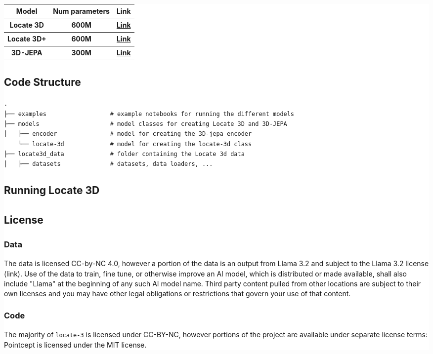 <table>
  <tr>
	<th colspan="1">Model</th>
	<th colspan="1">Num parameters</th>
	<th colspan="1">Link</th>
  </tr>
  <tr>
	<th colspan="1">Locate 3D</th>
	<th colspan="1">600M</th> 
	<th colspan="1"><a href="https://huggingface.co/facebook/locate-3d">Link</a></th>
  </tr>
  <tr>
	<th colspan="1">Locate 3D+</th>
	<th colspan="1">600M</th> 
	<th colspan="1"><a href="https://huggingface.co/facebook/locate-3d-plus">Link</a></th>
  </tr>
  <tr>
	<th colspan="1">3D-JEPA</th>
	<th colspan="1">300M</th> 
	<th colspan="1"><a href="https://huggingface.co/facebook/3d-jepa">Link</a></th>
  </tr>
</table>

## Code Structure

```
.
├── examples                  # example notebooks for running the different models
├── models                    # model classes for creating Locate 3D and 3D-JEPA
│   ├── encoder               # model for creating the 3D-jepa encoder
    └── locate-3d             # model for creating the locate-3d class
├── locate3d_data             # folder containing the Locate 3d data
│   ├── datasets              # datasets, data loaders, ...

```

## Running Locate 3D

## License

### Data
The data is licensed CC-by-NC 4.0, however a portion of the data is an output from Llama 3.2 and subject to the Llama 3.2 license (link). Use of the data to train, fine tune, or otherwise improve an AI model, which is distributed or made available, shall also include "Llama" at the beginning of any such AI model name. Third party content pulled from other locations are subject to their own licenses and you may have other legal obligations or restrictions that govern your use of that content.

### Code
The majority of `locate-3` is licensed under CC-BY-NC, however portions of the project are available under separate license terms: Pointcept is licensed under the MIT license.
